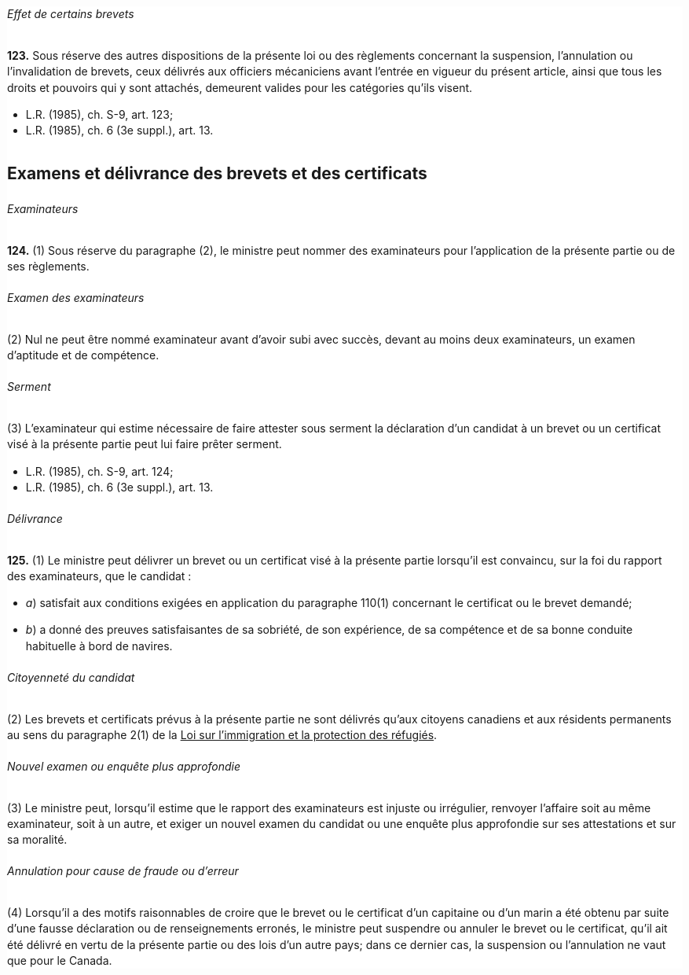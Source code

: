 ###### Effet de certains brevets

**123.** Sous réserve des autres dispositions de la présente loi ou des règlements concernant la suspension, l’annulation ou l’invalidation de brevets, ceux délivrés aux officiers mécaniciens avant l’entrée en vigueur du présent article, ainsi que tous les droits et pouvoirs qui y sont attachés, demeurent valides pour les catégories qu’ils visent.

  * L.R. (1985), ch. S-9, art. 123;
  * L.R. (1985), ch. 6 (3e suppl.), art. 13.

## Examens et délivrance des brevets et des certificats

###### Examinateurs

**124.** (1) Sous réserve du paragraphe (2), le ministre peut nommer des examinateurs pour l’application de la présente partie ou de ses règlements.

###### Examen des examinateurs

(2) Nul ne peut être nommé examinateur avant d’avoir subi avec succès, devant au moins deux examinateurs, un examen d’aptitude et de compétence.

###### Serment

(3) L’examinateur qui estime nécessaire de faire attester sous serment la déclaration d’un candidat à un brevet ou un certificat visé à la présente partie peut lui faire prêter serment.

  * L.R. (1985), ch. S-9, art. 124;
  * L.R. (1985), ch. 6 (3e suppl.), art. 13.

###### Délivrance

**125.** (1) Le ministre peut délivrer un brevet ou un certificat visé à la présente partie lorsqu’il est convaincu, sur la foi du rapport des examinateurs, que le candidat :

  * _a_) satisfait aux conditions exigées en application du paragraphe 110(1) concernant le certificat ou le brevet demandé;

  * _b_) a donné des preuves satisfaisantes de sa sobriété, de son expérience, de sa compétence et de sa bonne conduite habituelle à bord de navires.

###### Citoyenneté du candidat

(2) Les brevets et certificats prévus à la présente partie ne sont délivrés qu’aux citoyens canadiens et aux résidents permanents au sens du paragraphe 2(1) de la [Loi sur l’immigration et la protection des réfugiés](/canada/fra/lois/I/I-2.5.md).

###### Nouvel examen ou enquête plus approfondie

(3) Le ministre peut, lorsqu’il estime que le rapport des examinateurs est injuste ou irrégulier, renvoyer l’affaire soit au même examinateur, soit à un autre, et exiger un nouvel examen du candidat ou une enquête plus approfondie sur ses attestations et sur sa moralité.

###### Annulation pour cause de fraude ou d’erreur

(4) Lorsqu’il a des motifs raisonnables de croire que le brevet ou le certificat d’un capitaine ou d’un marin a été obtenu par suite d’une fausse déclaration ou de renseignements erronés, le ministre peut suspendre ou annuler le brevet ou le certificat, qu’il ait été délivré en vertu de la présente partie ou des lois d’un autre pays; dans ce dernier cas, la suspension ou l’annulation ne vaut que pour le Canada.
